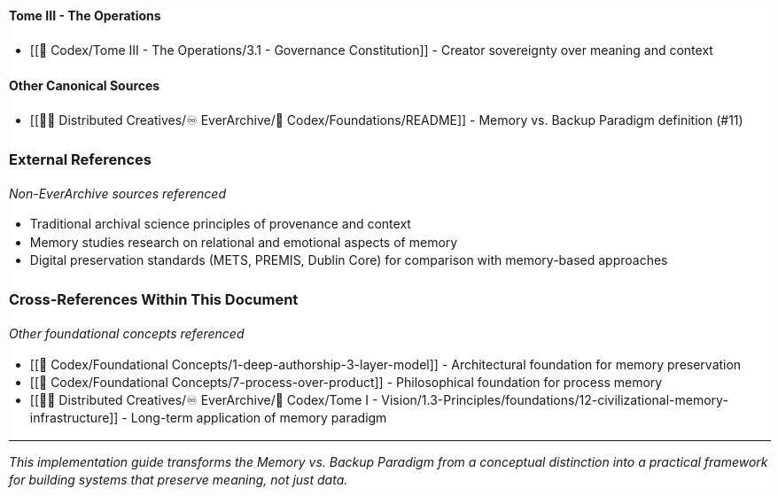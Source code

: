 #### Tome III - The Operations
- [[💎 Codex/Tome III - The Operations/3.1 - Governance Constitution]] - Creator sovereignty over meaning and context

#### Other Canonical Sources
- [[🧑‍🎨 Distributed Creatives/♾️ EverArchive/💎 Codex/Foundations/README]] - Memory vs. Backup Paradigm definition (#11)

### External References
*Non-EverArchive sources referenced*

- Traditional archival science principles of provenance and context
- Memory studies research on relational and emotional aspects of memory
- Digital preservation standards (METS, PREMIS, Dublin Core) for comparison with memory-based approaches

### Cross-References Within This Document
*Other foundational concepts referenced*

- [[💎 Codex/Foundational Concepts/1-deep-authorship-3-layer-model]] - Architectural foundation for memory preservation
- [[💎 Codex/Foundational Concepts/7-process-over-product]] - Philosophical foundation for process memory
- [[🧑‍🎨 Distributed Creatives/♾️ EverArchive/💎 Codex/Tome I - Vision/1.3-Principles/foundations/12-civilizational-memory-infrastructure]] - Long-term application of memory paradigm

---

*This implementation guide transforms the Memory vs. Backup Paradigm from a conceptual distinction into a practical framework for building systems that preserve meaning, not just data.*